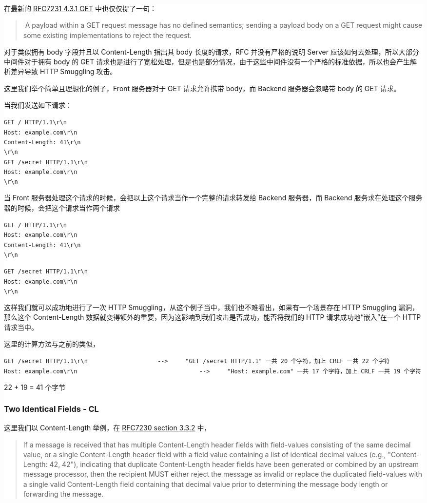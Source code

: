 在最新的 [RFC7231 4.3.1 GET](https://tools.ietf.org/html/rfc7231#section-4.3.1) 中也仅仅提了一句：

> ​ A payload within a GET request message has no defined semantics; sending a payload body on a GET request might cause some existing implementations to reject the request.

对于类似拥有 body 字段并且以 Content-Length 指出其 body 长度的请求，RFC 并没有严格的说明 Server 应该如何去处理，所以大部分中间件对于拥有 body 的 GET 请求也是进行了宽松处理，但是也是部分情况，由于这些中间件没有一个严格的标准依据，所以也会产生解析差异导致 HTTP Smuggling 攻击。

这里我们举个简单且理想化的例子，Front 服务器对于 GET 请求允许携带 body，而 Backend 服务器会忽略带 body 的 GET 请求。

当我们发送如下请求：

```plain
GET / HTTP/1.1\r\n
Host: example.com\r\n
Content-Length: 41\r\n
\r\n
GET /secret HTTP/1.1\r\n
Host: example.com\r\n
\r\n
```

当 Front 服务器处理这个请求的时候，会把以上这个请求当作一个完整的请求转发给 Backend 服务器，而 Backend 服务求在处理这个服务器的时候，会把这个请求当作两个请求

```plain
GET / HTTP/1.1\r\n
Host: example.com\r\n
Content-Length: 41\r\n
\r\n
```

```plain
GET /secret HTTP/1.1\r\n
Host: example.com\r\n
\r\n
```

这样我们就可以成功地进行了一次 HTTP Smuggling，从这个例子当中，我们也不难看出，如果有一个场景存在 HTTP Smuggling 漏洞，那么这个 Content-Length 数据就变得额外的重要，因为这影响到我们攻击是否成功，能否将我们的 HTTP 请求成功地“嵌入”在一个 HTTP 请求当中。

这里的计算方法与之前的类似，

```plain
GET /secret HTTP/1.1\r\n                    -->     "GET /secret HTTP/1.1" 一共 20 个字符，加上 CRLF 一共 22 个字符
Host: example.com\r\n                                   -->     "Host: example.com" 一共 17 个字符，加上 CRLF 一共 19 个字符
```

22 + 19 = 41 个字节

### Two Identical Fields - CL

这里我们以 Content-Length 举例，在 [RFC7230 section 3.3.2](https://tools.ietf.org/html/rfc7230#section-3.3.2) 中，

> If a message is received that has multiple Content-Length header fields with field-values consisting of the same decimal value, or a single Content-Length header field with a field value containing a list of identical decimal values (e.g., "Content-Length: 42, 42"), indicating that duplicate Content-Length header fields have been generated or combined by an upstream message processor, then the recipient MUST either reject the message as invalid or replace the duplicated field-values with a single valid Content-Length field containing that decimal value prior to determining the message body length or forwarding the message.
